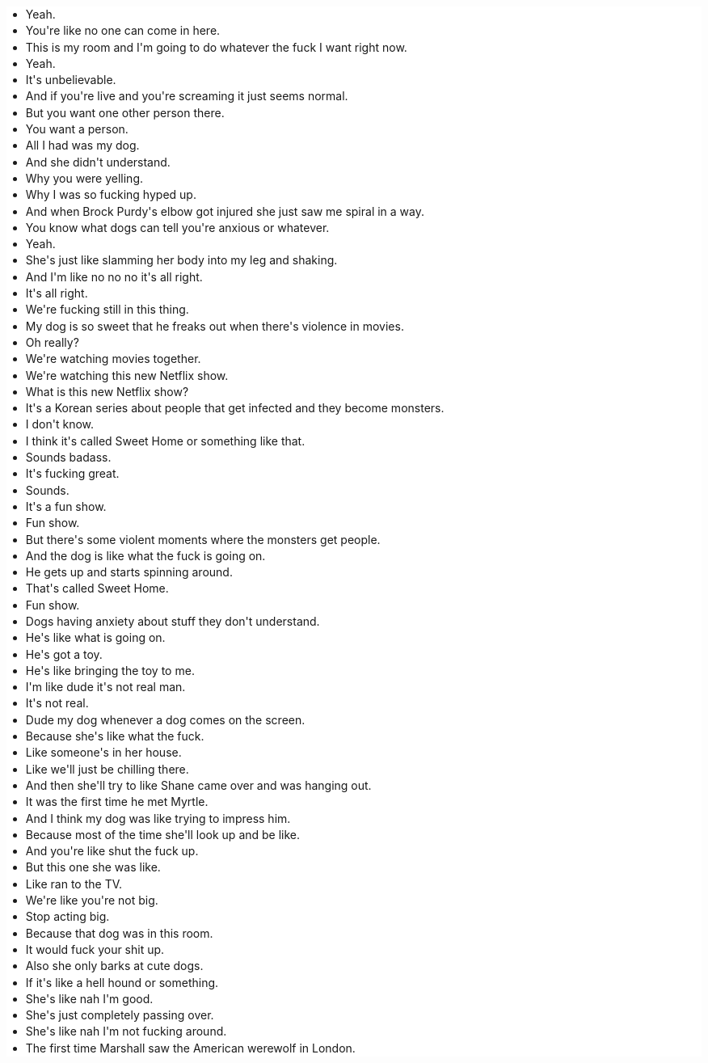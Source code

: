 *  Yeah.
*  You're like no one can come in here.
*  This is my room and I'm going to do whatever the fuck I want right now.
*  Yeah.
*  It's unbelievable.
*  And if you're live and you're screaming it just seems normal.
*  But you want one other person there.
*  You want a person.
*  All I had was my dog.
*  And she didn't understand.
*  Why you were yelling.
*  Why I was so fucking hyped up.
*  And when Brock Purdy's elbow got injured she just saw me spiral in a way.
*  You know what dogs can tell you're anxious or whatever.
*  Yeah.
*  She's just like slamming her body into my leg and shaking.
*  And I'm like no no no it's all right.
*  It's all right.
*  We're fucking still in this thing.
*  My dog is so sweet that he freaks out when there's violence in movies.
*  Oh really?
*  We're watching movies together.
*  We're watching this new Netflix show.
*  What is this new Netflix show?
*  It's a Korean series about people that get infected and they become monsters.
*  I don't know.
*  I think it's called Sweet Home or something like that.
*  Sounds badass.
*  It's fucking great.
*  Sounds.
*  It's a fun show.
*  Fun show.
*  But there's some violent moments where the monsters get people.
*  And the dog is like what the fuck is going on.
*  He gets up and starts spinning around.
*  That's called Sweet Home.
*  Fun show.
*  Dogs having anxiety about stuff they don't understand.
*  He's like what is going on.
*  He's got a toy.
*  He's like bringing the toy to me.
*  I'm like dude it's not real man.
*  It's not real.
*  Dude my dog whenever a dog comes on the screen.
*  Because she's like what the fuck.
*  Like someone's in her house.
*  Like we'll just be chilling there.
*  And then she'll try to like Shane came over and was hanging out.
*  It was the first time he met Myrtle.
*  And I think my dog was like trying to impress him.
*  Because most of the time she'll look up and be like.
*  And you're like shut the fuck up.
*  But this one she was like.
*  Like ran to the TV.
*  We're like you're not big.
*  Stop acting big.
*  Because that dog was in this room.
*  It would fuck your shit up.
*  Also she only barks at cute dogs.
*  If it's like a hell hound or something.
*  She's like nah I'm good.
*  She's just completely passing over.
*  She's like nah I'm not fucking around.
*  The first time Marshall saw the American werewolf in London.